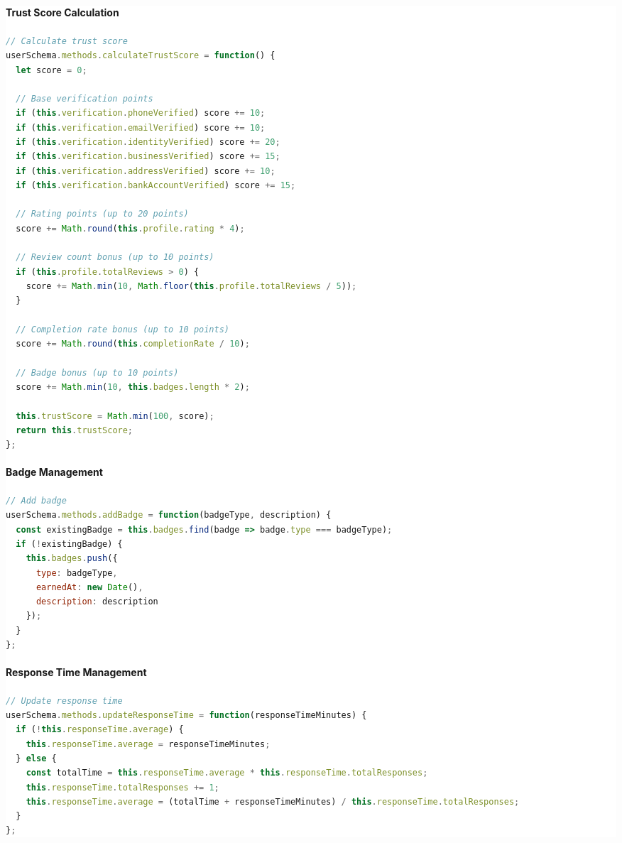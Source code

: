 #### Trust Score Calculation
```javascript
// Calculate trust score
userSchema.methods.calculateTrustScore = function() {
  let score = 0;
  
  // Base verification points
  if (this.verification.phoneVerified) score += 10;
  if (this.verification.emailVerified) score += 10;
  if (this.verification.identityVerified) score += 20;
  if (this.verification.businessVerified) score += 15;
  if (this.verification.addressVerified) score += 10;
  if (this.verification.bankAccountVerified) score += 15;
  
  // Rating points (up to 20 points)
  score += Math.round(this.profile.rating * 4);
  
  // Review count bonus (up to 10 points)
  if (this.profile.totalReviews > 0) {
    score += Math.min(10, Math.floor(this.profile.totalReviews / 5));
  }
  
  // Completion rate bonus (up to 10 points)
  score += Math.round(this.completionRate / 10);
  
  // Badge bonus (up to 10 points)
  score += Math.min(10, this.badges.length * 2);
  
  this.trustScore = Math.min(100, score);
  return this.trustScore;
};
```

#### Badge Management
```javascript
// Add badge
userSchema.methods.addBadge = function(badgeType, description) {
  const existingBadge = this.badges.find(badge => badge.type === badgeType);
  if (!existingBadge) {
    this.badges.push({
      type: badgeType,
      earnedAt: new Date(),
      description: description
    });
  }
};
```

#### Response Time Management
```javascript
// Update response time
userSchema.methods.updateResponseTime = function(responseTimeMinutes) {
  if (!this.responseTime.average) {
    this.responseTime.average = responseTimeMinutes;
  } else {
    const totalTime = this.responseTime.average * this.responseTime.totalResponses;
    this.responseTime.totalResponses += 1;
    this.responseTime.average = (totalTime + responseTimeMinutes) / this.responseTime.totalResponses;
  }
};
```
